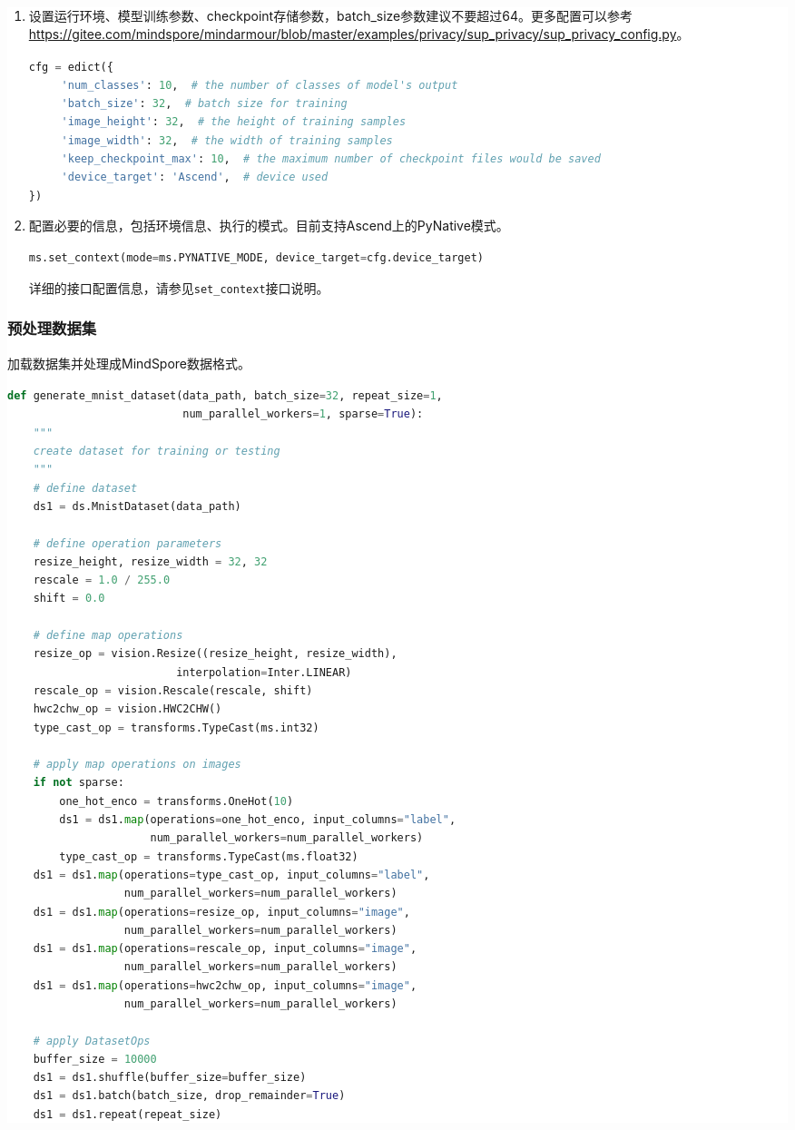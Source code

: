 1. 设置运行环境、模型训练参数、checkpoint存储参数，batch_size参数建议不要超过64。更多配置可以参考<https://gitee.com/mindspore/mindarmour/blob/master/examples/privacy/sup_privacy/sup_privacy_config.py>。

   ```python
   cfg = edict({
        'num_classes': 10,  # the number of classes of model's output
        'batch_size': 32,  # batch size for training
        'image_height': 32,  # the height of training samples
        'image_width': 32,  # the width of training samples
        'keep_checkpoint_max': 10,  # the maximum number of checkpoint files would be saved
        'device_target': 'Ascend',  # device used
   })
   ```

2. 配置必要的信息，包括环境信息、执行的模式。目前支持Ascend上的PyNative模式。

   ```python
   ms.set_context(mode=ms.PYNATIVE_MODE, device_target=cfg.device_target)
   ```

   详细的接口配置信息，请参见`set_context`接口说明。

### 预处理数据集

加载数据集并处理成MindSpore数据格式。

```python
def generate_mnist_dataset(data_path, batch_size=32, repeat_size=1,
                           num_parallel_workers=1, sparse=True):
    """
    create dataset for training or testing
    """
    # define dataset
    ds1 = ds.MnistDataset(data_path)

    # define operation parameters
    resize_height, resize_width = 32, 32
    rescale = 1.0 / 255.0
    shift = 0.0

    # define map operations
    resize_op = vision.Resize((resize_height, resize_width),
                          interpolation=Inter.LINEAR)
    rescale_op = vision.Rescale(rescale, shift)
    hwc2chw_op = vision.HWC2CHW()
    type_cast_op = transforms.TypeCast(ms.int32)

    # apply map operations on images
    if not sparse:
        one_hot_enco = transforms.OneHot(10)
        ds1 = ds1.map(operations=one_hot_enco, input_columns="label",
                      num_parallel_workers=num_parallel_workers)
        type_cast_op = transforms.TypeCast(ms.float32)
    ds1 = ds1.map(operations=type_cast_op, input_columns="label",
                  num_parallel_workers=num_parallel_workers)
    ds1 = ds1.map(operations=resize_op, input_columns="image",
                  num_parallel_workers=num_parallel_workers)
    ds1 = ds1.map(operations=rescale_op, input_columns="image",
                  num_parallel_workers=num_parallel_workers)
    ds1 = ds1.map(operations=hwc2chw_op, input_columns="image",
                  num_parallel_workers=num_parallel_workers)

    # apply DatasetOps
    buffer_size = 10000
    ds1 = ds1.shuffle(buffer_size=buffer_size)
    ds1 = ds1.batch(batch_size, drop_remainder=True)
    ds1 = ds1.repeat(repeat_size)
```